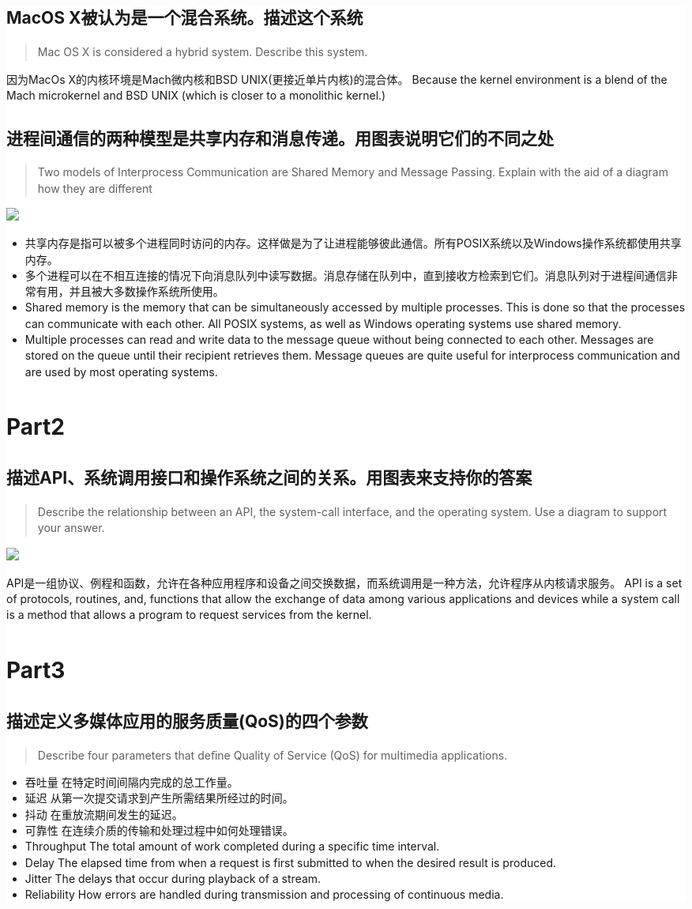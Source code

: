 ## MacOS X被认为是一个混合系统。描述这个系统
> Mac OS X is considered a hybrid system. Describe this system.

因为MacOs X的内核环境是Mach微内核和BSD UNIX(更接近单片内核)的混合体。
Because the kernel environment is a blend of the Mach microkernel and BSD UNIX (which is closer to a monolithic kernel.)

## 进程间通信的两种模型是共享内存和消息传递。用图表说明它们的不同之处
>  Two models of Interprocess Communication are Shared Memory and Message Passing. Explain with the aid of a diagram how they are different

<img src="https://raw.githubusercontent.com/Guiny-Time/PictureBed/main/20220108021955.png"/>

- 共享内存是指可以被多个进程同时访问的内存。这样做是为了让进程能够彼此通信。所有POSIX系统以及Windows操作系统都使用共享内存。
- 多个进程可以在不相互连接的情况下向消息队列中读写数据。消息存储在队列中，直到接收方检索到它们。消息队列对于进程间通信非常有用，并且被大多数操作系统所使用。
- Shared memory is the memory that can be simultaneously accessed by multiple processes. This is done so that the processes can communicate with each other. All POSIX systems, as well as Windows operating systems use shared memory.
- Multiple processes can read and write data to the message queue without being connected to each other. Messages are stored on the queue until their recipient retrieves them. Message queues are quite useful for interprocess communication and are used by most operating systems.

# Part2
## 描述API、系统调用接口和操作系统之间的关系。用图表来支持你的答案
> Describe the relationship between an API, the system-call interface, and the operating system. Use a diagram to support your answer. 

<img src="https://raw.githubusercontent.com/Guiny-Time/PictureBed/main/20220108024236.png"/>

API是一组协议、例程和函数，允许在各种应用程序和设备之间交换数据，而系统调用是一种方法，允许程序从内核请求服务。
API is a set of protocols, routines, and, functions that allow the exchange of data among various applications and devices while a system call is a method that allows a program to request services from the kernel.

# Part3
## 描述定义多媒体应用的服务质量(QoS)的四个参数
> Describe four parameters that deﬁne Quality of Service (QoS) for multimedia applications. 

- 吞吐量
在特定时间间隔内完成的总工作量。
- 延迟
从第一次提交请求到产生所需结果所经过的时间。
- 抖动
在重放流期间发生的延迟。
- 可靠性
在连续介质的传输和处理过程中如何处理错误。
- Throughput
The total amount of work completed during a specific time interval.
- Delay
The elapsed time from when a request is first submitted to when the desired result is produced.
- Jitter
The delays that occur during playback of a stream.
- Reliability
How errors are handled during transmission and processing of continuous media.
